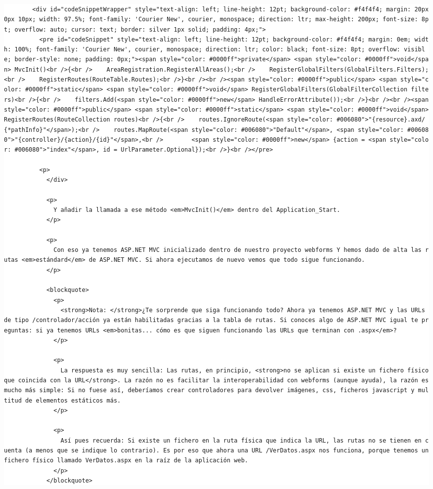             <div id="codeSnippetWrapper" style="text-align: left; line-height: 12pt; background-color: #f4f4f4; margin: 20px 0px 10px; width: 97.5%; font-family: 'Courier New', courier, monospace; direction: ltr; max-height: 200px; font-size: 8pt; overflow: auto; cursor: text; border: silver 1px solid; padding: 4px;">
              <pre id="codeSnippet" style="text-align: left; line-height: 12pt; background-color: #f4f4f4; margin: 0em; width: 100%; font-family: 'Courier New', courier, monospace; direction: ltr; color: black; font-size: 8pt; overflow: visible; border-style: none; padding: 0px;"><span style="color: #0000ff">private</span> <span style="color: #0000ff">void</span> MvcInit()<br />{<br />    AreaRegistration.RegisterAllAreas();<br />    RegisterGlobalFilters(GlobalFilters.Filters);<br />    RegisterRoutes(RouteTable.Routes);<br />}<br /><br /><span style="color: #0000ff">public</span> <span style="color: #0000ff">static</span> <span style="color: #0000ff">void</span> RegisterGlobalFilters(GlobalFilterCollection filters)<br />{<br />    filters.Add(<span style="color: #0000ff">new</span> HandleErrorAttribute());<br />}<br /><br /><span style="color: #0000ff">public</span> <span style="color: #0000ff">static</span> <span style="color: #0000ff">void</span> RegisterRoutes(RouteCollection routes)<br />{<br />    routes.IgnoreRoute(<span style="color: #006080">"{resource}.axd/{*pathInfo}"</span>);<br />    routes.MapRoute(<span style="color: #006080">"Default"</span>, <span style="color: #006080">"{controller}/{action}/{id}"</span>,<br />        <span style="color: #0000ff">new</span> {action = <span style="color: #006080">"index"</span>, id = UrlParameter.Optional});<br />}<br /></pre>
              
              <p>
                </div> 
                
                <p>
                  Y añadir la llamada a ese método <em>MvcInit()</em> dentro del Application_Start.
                </p>
                
                <p>
                  Con eso ya tenemos ASP.NET MVC inicializado dentro de nuestro proyecto webforms Y hemos dado de alta las rutas <em>estándard</em> de ASP.NET MVC. Si ahora ejecutamos de nuevo vemos que todo sigue funcionando.
                </p>
                
                <blockquote>
                  <p>
                    <strong>Nota: </strong>¿Te sorprende que siga funcionando todo? Ahora ya tenemos ASP.NET MVC y las URLs de tipo /controlador/acción ya están habilitadas gracias a la tabla de rutas. Si conoces algo de ASP.NET MVC igual te preguntas: si ya tenemos URLs <em>bonitas... cómo es que siguen funcionando las URLs que terminan con .aspx</em>?
                  </p>
                  
                  <p>
                    La respuesta es muy sencilla: Las rutas, en principio, <strong>no se aplican si existe un fichero físico que coincida con la URL</strong>. La razón no es facilitar la interoperabilidad con webforms (aunque ayuda), la razón es mucho más simple: Si no fuese así, deberíamos crear controladores para devolver imágenes, css, ficheros javascript y multitud de elementos estáticos más.
                  </p>
                  
                  <p>
                    Así pues recuerda: Si existe un fichero en la ruta física que indica la URL, las rutas no se tienen en cuenta (a menos que se indique lo contrario). Es por eso que ahora una URL /VerDatos.aspx nos funciona, porque tenemos un fichero físico llamado VerDatos.aspx en la raíz de la aplicación web.
                  </p>
                </blockquote>
                
